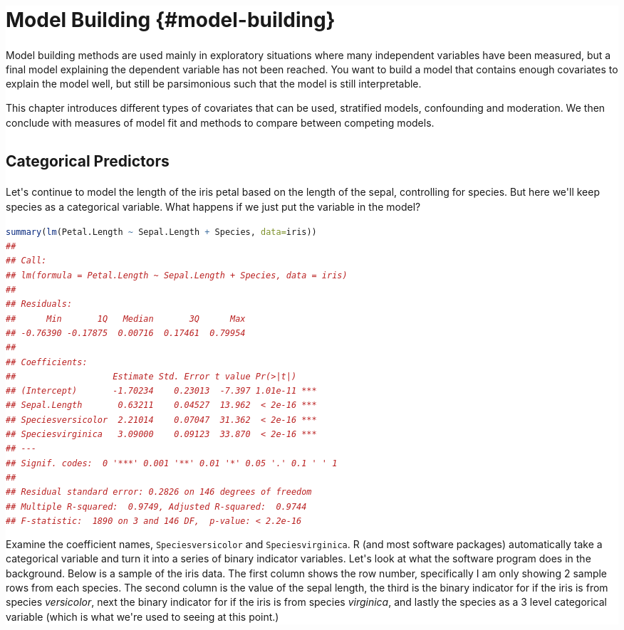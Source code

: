 
# Model Building {#model-building}

Model building methods are used mainly in exploratory situations where many independent variables have been measured, but a final model explaining the dependent variable has not been reached. You want to build a model that contains enough covariates to explain the model well, but still be parsimonious such that the model is still interpretable. 

This chapter introduces different types of covariates that can be used, stratified models, confounding and moderation. We then conclude with measures of model fit and methods to compare between competing models. 



## Categorical Predictors

Let's continue to model the length of the iris petal based on the length of the sepal, controlling for species. But here we'll keep species as a categorical variable. What happens if we just put the variable in the model? 


```r
summary(lm(Petal.Length ~ Sepal.Length + Species, data=iris))
## 
## Call:
## lm(formula = Petal.Length ~ Sepal.Length + Species, data = iris)
## 
## Residuals:
##      Min       1Q   Median       3Q      Max 
## -0.76390 -0.17875  0.00716  0.17461  0.79954 
## 
## Coefficients:
##                   Estimate Std. Error t value Pr(>|t|)    
## (Intercept)       -1.70234    0.23013  -7.397 1.01e-11 ***
## Sepal.Length       0.63211    0.04527  13.962  < 2e-16 ***
## Speciesversicolor  2.21014    0.07047  31.362  < 2e-16 ***
## Speciesvirginica   3.09000    0.09123  33.870  < 2e-16 ***
## ---
## Signif. codes:  0 '***' 0.001 '**' 0.01 '*' 0.05 '.' 0.1 ' ' 1
## 
## Residual standard error: 0.2826 on 146 degrees of freedom
## Multiple R-squared:  0.9749,	Adjusted R-squared:  0.9744 
## F-statistic:  1890 on 3 and 146 DF,  p-value: < 2.2e-16
```

Examine the coefficient names, `Speciesversicolor` and `Speciesvirginica`. R (and most software packages) automatically take a categorical variable and turn it into a series of binary indicator variables. Let's look at what the software program does in the background. Below is a sample of the iris data. The first column shows the row number, specifically I am only showing 2 sample rows from each species. The second column is the value of the sepal length, the third is the binary indicator for if the iris is from species _versicolor_, next the binary indicator for if the iris is from species _virginica_, and lastly the species as a 3 level categorical variable (which is what we're used to seeing at this point.)
